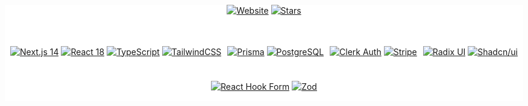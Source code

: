 
<style>
  @keyframes fadeIn {
    from { opacity: 0; }
    to { opacity: 1; }
  }
  
  @keyframes slideIn {
    from { transform: translateY(-20px); opacity: 0; }
    to { transform: translateY(0); opacity: 1; }
  }
</style>

<div align="center">

[![Website](https://img.shields.io/badge/🔗_Website-BrainiX-blue)](https://brainix-learning.vercel.app)
[![Stars](https://img.shields.io/github/stars/DiwanMalla/BrainiX?style=social)](https://github.com/DiwanMalla/BrainiX/stargazers)

<br />


<div style="display: flex; gap: 10px; justify-content: center; flex-wrap: wrap;">
  
[![Next.js 14](https://img.shields.io/badge/Next.js_14-000?style=for-the-badge&logo=next.js&logoColor=white)](https://nextjs.org/)
[![React 18](https://img.shields.io/badge/React_18-61DAFB?style=for-the-badge&logo=react&logoColor=black)](https://react.dev/)
[![TypeScript](https://img.shields.io/badge/TypeScript-007ACC?style=for-the-badge&logo=typescript&logoColor=white)](https://www.typescriptlang.org/)
[![TailwindCSS](https://img.shields.io/badge/Tailwind-38B2AC?style=for-the-badge&logo=tailwind-css&logoColor=white)](https://tailwindcss.com/)



[![Prisma](https://img.shields.io/badge/Prisma-2D3748?style=for-the-badge&logo=prisma&logoColor=white)](https://www.prisma.io/)
[![PostgreSQL](https://img.shields.io/badge/PostgreSQL-316192?style=for-the-badge&logo=postgresql&logoColor=white)](https://www.postgresql.org/)



[![Clerk Auth](https://img.shields.io/badge/Clerk-6C47FF?style=for-the-badge&logo=clerk&logoColor=white)](https://clerk.dev/)
[![Stripe](https://img.shields.io/badge/Stripe-008CDD?style=for-the-badge&logo=stripe&logoColor=white)](https://stripe.com/)



[![Radix UI](https://img.shields.io/badge/Radix_UI-1A1A1A?style=for-the-badge&logo=radix-ui&logoColor=white)](https://www.radix-ui.com/)
[![Shadcn/ui](https://img.shields.io/badge/Shadcn/ui-000?style=for-the-badge&logo=shadcnui&logoColor=white)](https://ui.shadcn.com/)



[![React Hook Form](https://img.shields.io/badge/React_Hook_Form-EC5990?style=for-the-badge&logo=reacthookform&logoColor=white)](https://react-hook-form.com/)
[![Zod](https://img.shields.io/badge/Zod-3E67B1?style=for-the-badge&logo=zod&logoColor=white)](https://zod.dev/)
